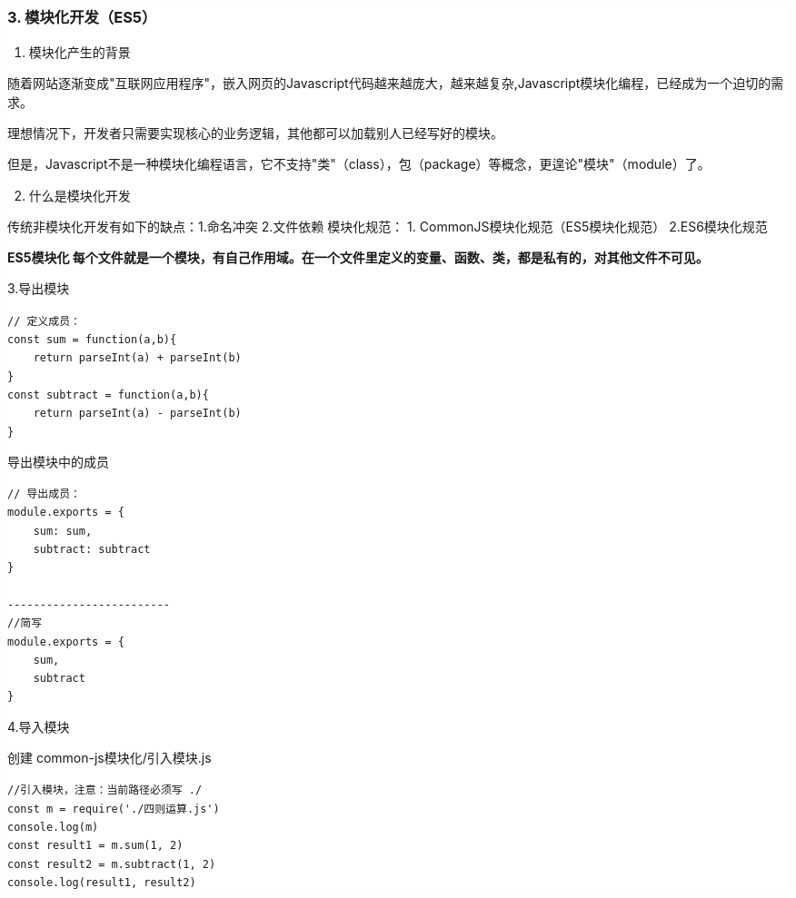 
### 3. 模块化开发（ES5）

1. 模块化产生的背景

随着网站逐渐变成"互联网应用程序"，嵌入网页的Javascript代码越来越庞大，越来越复杂,Javascript模块化编程，已经成为一个迫切的需求。

理想情况下，开发者只需要实现核心的业务逻辑，其他都可以加载别人已经写好的模块。

但是，Javascript不是一种模块化编程语言，它不支持"类"（class），包（package）等概念，更遑论"模块"（module）了。

2. 什么是模块化开发

传统非模块化开发有如下的缺点：1.命名冲突 2.文件依赖
模块化规范： 1. CommonJS模块化规范（ES5模块化规范） 2.ES6模块化规范

**ES5模块化
每个文件就是一个模块，有自己作用域。在一个文件里定义的变量、函数、类，都是私有的，对其他文件不可见。**

3.导出模块
```
// 定义成员：
const sum = function(a,b){
    return parseInt(a) + parseInt(b)
}
const subtract = function(a,b){
    return parseInt(a) - parseInt(b)
}

```

导出模块中的成员
```
// 导出成员：
module.exports = {
    sum: sum,
    subtract: subtract
}

-------------------------
//简写
module.exports = {
    sum,
    subtract
}

```


4.导入模块

创建 common-js模块化/引入模块.js

```
//引入模块，注意：当前路径必须写 ./
const m = require('./四则运算.js')
console.log(m)
const result1 = m.sum(1, 2)
const result2 = m.subtract(1, 2)
console.log(result1, result2)

```
